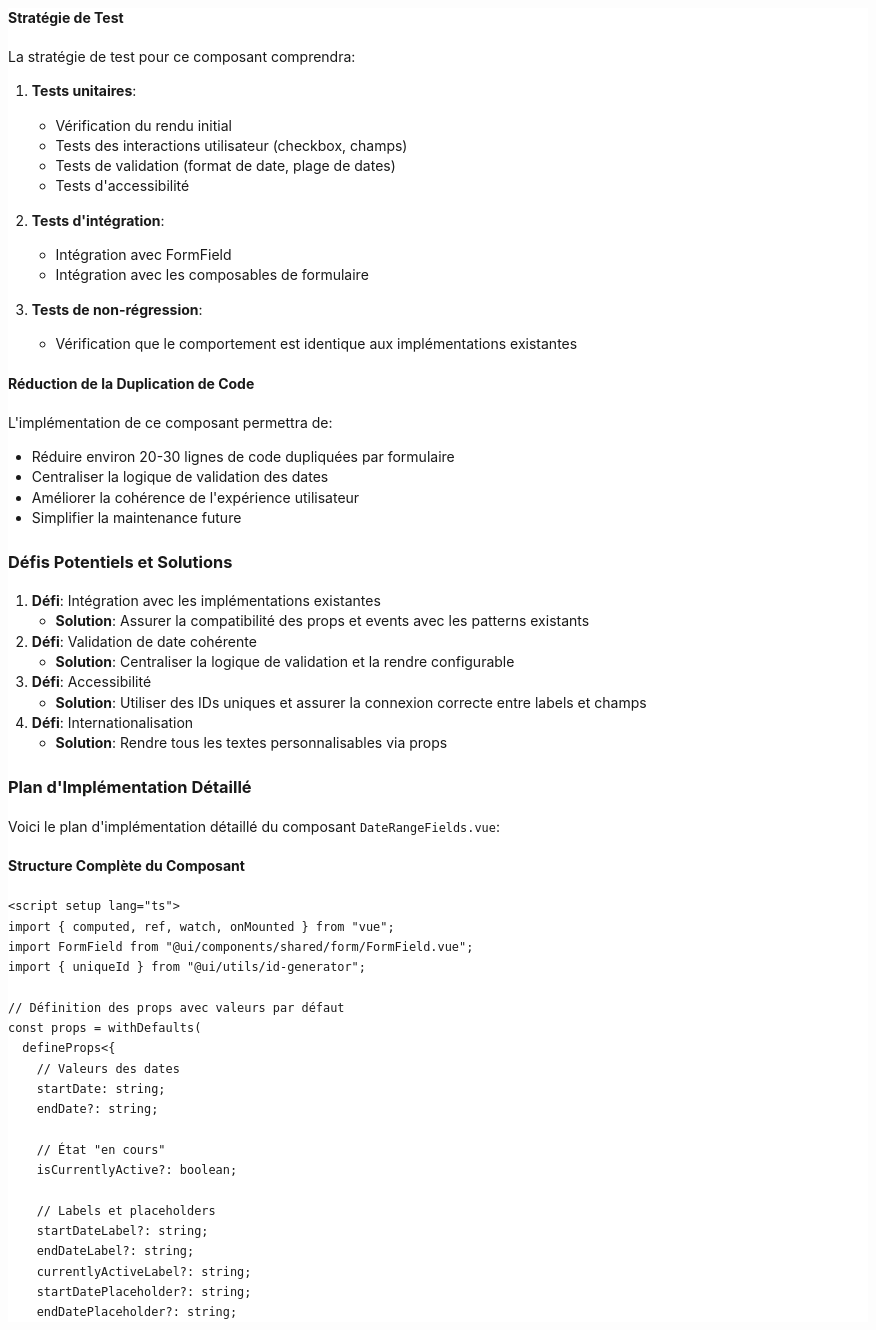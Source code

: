 #### Stratégie de Test

La stratégie de test pour ce composant comprendra:

1. **Tests unitaires**:

   - Vérification du rendu initial
   - Tests des interactions utilisateur (checkbox, champs)
   - Tests de validation (format de date, plage de dates)
   - Tests d'accessibilité

2. **Tests d'intégration**:

   - Intégration avec FormField
   - Intégration avec les composables de formulaire

3. **Tests de non-régression**:
   - Vérification que le comportement est identique aux implémentations existantes

#### Réduction de la Duplication de Code

L'implémentation de ce composant permettra de:

- Réduire environ 20-30 lignes de code dupliquées par formulaire
- Centraliser la logique de validation des dates
- Améliorer la cohérence de l'expérience utilisateur
- Simplifier la maintenance future

### Défis Potentiels et Solutions

1. **Défi**: Intégration avec les implémentations existantes
   - **Solution**: Assurer la compatibilité des props et events avec les patterns existants
2. **Défi**: Validation de date cohérente
   - **Solution**: Centraliser la logique de validation et la rendre configurable
3. **Défi**: Accessibilité
   - **Solution**: Utiliser des IDs uniques et assurer la connexion correcte entre labels et champs
4. **Défi**: Internationalisation
   - **Solution**: Rendre tous les textes personnalisables via props

### Plan d'Implémentation Détaillé

Voici le plan d'implémentation détaillé du composant `DateRangeFields.vue`:

#### Structure Complète du Composant

```vue
<script setup lang="ts">
import { computed, ref, watch, onMounted } from "vue";
import FormField from "@ui/components/shared/form/FormField.vue";
import { uniqueId } from "@ui/utils/id-generator";

// Définition des props avec valeurs par défaut
const props = withDefaults(
  defineProps<{
    // Valeurs des dates
    startDate: string;
    endDate?: string;

    // État "en cours"
    isCurrentlyActive?: boolean;

    // Labels et placeholders
    startDateLabel?: string;
    endDateLabel?: string;
    currentlyActiveLabel?: string;
    startDatePlaceholder?: string;
    endDatePlaceholder?: string;

```